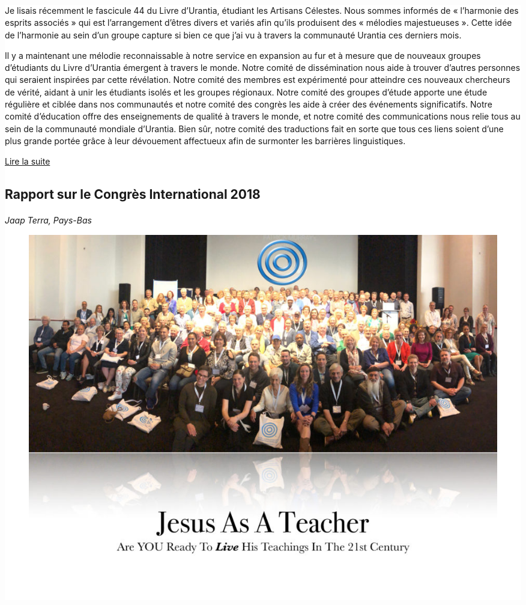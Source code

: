 Je lisais récemment le fascicule 44 du Livre d’Urantia, étudiant les Artisans Célestes. Nous sommes informés de « l’harmonie des esprits associés » qui est l’arrangement d’êtres divers et variés afin qu’ils produisent des « mélodies majestueuses ». Cette idée de l’harmonie au sein d’un groupe capture si bien ce que j’ai vu à travers la communauté Urantia ces derniers mois.

Il y a maintenant une mélodie reconnaissable à notre service en expansion au fur et à mesure que de nouveaux groupes d’étudiants du Livre d’Urantia émergent à travers le monde. Notre comité de dissémination nous aide à trouver d’autres personnes qui seraient inspirées par cette révélation. Notre comité des membres est expérimenté pour atteindre ces nouveaux chercheurs de vérité, aidant à unir les étudiants isolés et les groupes régionaux. Notre comité des groupes d’étude apporte une étude régulière et ciblée dans nos communautés et notre comité des congrès les aide à créer des événements significatifs. Notre comité d’éducation offre des enseignements de qualité à travers le monde, et notre comité des communications nous relie tous au sein de la communauté mondiale d’Urantia. Bien sûr, notre comité des traductions fait en sorte que tous ces liens soient d’une plus grande portée grâce à leur dévouement affectueux afin de surmonter les barrières linguistiques.

[Lire la suite](/fr/article/Chris_Wood/presidents_message_june_2018)
<br style="clear:both;"/>


## Rapport sur le Congrès International 2018

_Jaap Terra, Pays-Bas_

<figure id="Figure_4" class="image urantiapedia">
<img src="/image/article/IUA_Tidings/2018-IC-Group-1-e1527813593282.jpg">
</figure>
